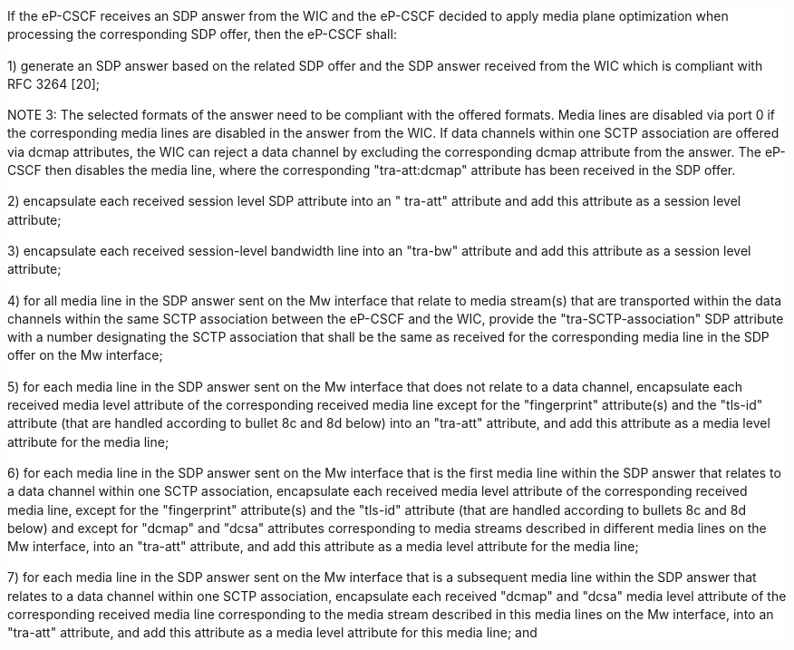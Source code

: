 If the eP-CSCF receives an SDP answer from the WIC and the eP-CSCF
decided to apply media plane optimization when processing the
corresponding SDP offer, then the eP-CSCF shall:

1\) generate an SDP answer based on the related SDP offer and the SDP
answer received from the WIC which is compliant with RFC 3264 \[20\];

NOTE 3: The selected formats of the answer need to be compliant with the
offered formats. Media lines are disabled via port 0 if the
corresponding media lines are disabled in the answer from the WIC. If
data channels within one SCTP association are offered via dcmap
attributes, the WIC can reject a data channel by excluding the
corresponding dcmap attribute from the answer. The eP-CSCF then disables
the media line, where the corresponding \"tra-att:dcmap\" attribute has
been received in the SDP offer.

2\) encapsulate each received session level SDP attribute into an \"
tra-att\" attribute and add this attribute as a session level attribute;

3\) encapsulate each received session-level bandwidth line into an
\"tra-bw\" attribute and add this attribute as a session level
attribute;

4\) for all media line in the SDP answer sent on the Mw interface that
relate to media stream(s) that are transported within the data channels
within the same SCTP association between the eP-CSCF and the WIC,
provide the \"tra-SCTP-association\" SDP attribute with a number
designating the SCTP association that shall be the same as received for
the corresponding media line in the SDP offer on the Mw interface;

5\) for each media line in the SDP answer sent on the Mw interface that
does not relate to a data channel, encapsulate each received media level
attribute of the corresponding received media line except for the
\"fingerprint\" attribute(s) and the \"tls-id\" attribute (that are
handled according to bullet 8c and 8d below) into an \"tra-att\"
attribute, and add this attribute as a media level attribute for the
media line;

6\) for each media line in the SDP answer sent on the Mw interface that
is the first media line within the SDP answer that relates to a data
channel within one SCTP association, encapsulate each received media
level attribute of the corresponding received media line, except for the
\"fingerprint\" attribute(s) and the \"tls-id\" attribute (that are
handled according to bullets 8c and 8d below) and except for \"dcmap\"
and \"dcsa\" attributes corresponding to media streams described in
different media lines on the Mw interface, into an \"tra-att\"
attribute, and add this attribute as a media level attribute for the
media line;

7\) for each media line in the SDP answer sent on the Mw interface that
is a subsequent media line within the SDP answer that relates to a data
channel within one SCTP association, encapsulate each received \"dcmap\"
and \"dcsa\" media level attribute of the corresponding received media
line corresponding to the media stream described in this media lines on
the Mw interface, into an \"tra-att\" attribute, and add this attribute
as a media level attribute for this media line; and

